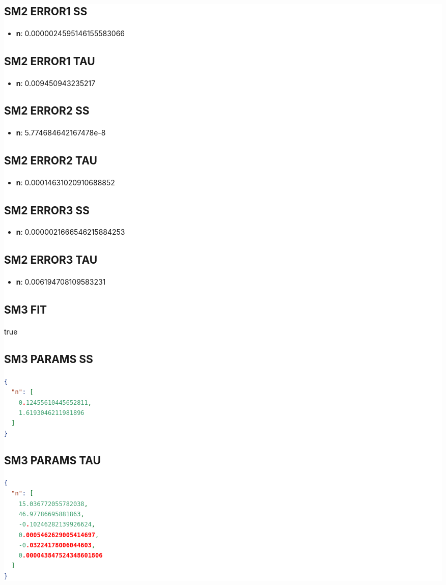 ## SM2 ERROR1 SS

- **n**: 0.0000024595146155583066

## SM2 ERROR1 TAU

- **n**: 0.009450943235217

## SM2 ERROR2 SS

- **n**: 5.774684642167478e-8

## SM2 ERROR2 TAU

- **n**: 0.00014631020910688852

## SM2 ERROR3 SS

- **n**: 0.0000021666546215884253

## SM2 ERROR3 TAU

- **n**: 0.006194708109583231

## SM3 FIT

true

## SM3 PARAMS SS

```json
{
  "n": [
    0.12455610445652811,
    1.6193046211981896
  ]
}
```

## SM3 PARAMS TAU

```json
{
  "n": [
    15.036772055782038,
    46.97786695881863,
    -0.10246282139926624,
    0.0005462629005414697,
    -0.03224178006044603,
    0.000043847524348601806
  ]
}
```
